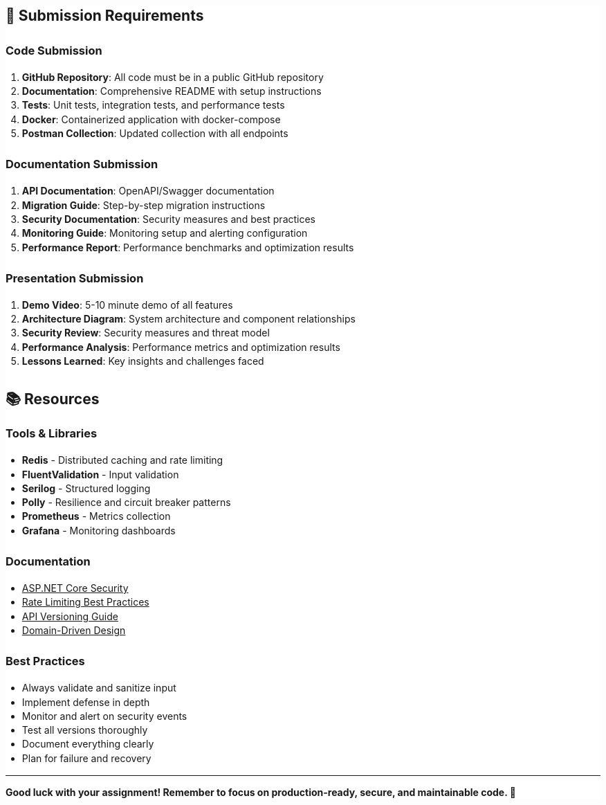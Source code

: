 ## 🎯 Submission Requirements

### Code Submission
1. **GitHub Repository**: All code must be in a public GitHub repository
2. **Documentation**: Comprehensive README with setup instructions
3. **Tests**: Unit tests, integration tests, and performance tests
4. **Docker**: Containerized application with docker-compose
5. **Postman Collection**: Updated collection with all endpoints

### Documentation Submission
1. **API Documentation**: OpenAPI/Swagger documentation
2. **Migration Guide**: Step-by-step migration instructions
3. **Security Documentation**: Security measures and best practices
4. **Monitoring Guide**: Monitoring setup and alerting configuration
5. **Performance Report**: Performance benchmarks and optimization results

### Presentation Submission
1. **Demo Video**: 5-10 minute demo of all features
2. **Architecture Diagram**: System architecture and component relationships
3. **Security Review**: Security measures and threat model
4. **Performance Analysis**: Performance metrics and optimization results
5. **Lessons Learned**: Key insights and challenges faced

## 📚 Resources

### Tools & Libraries
- **Redis** - Distributed caching and rate limiting
- **FluentValidation** - Input validation
- **Serilog** - Structured logging
- **Polly** - Resilience and circuit breaker patterns
- **Prometheus** - Metrics collection
- **Grafana** - Monitoring dashboards

### Documentation
- [ASP.NET Core Security](https://docs.microsoft.com/en-us/aspnet/core/security/)
- [Rate Limiting Best Practices](https://cloud.google.com/architecture/rate-limiting-strategies-techniques)
- [API Versioning Guide](https://restfulapi.net/versioning/)
- [Domain-Driven Design](https://martinfowler.com/bliki/DomainDrivenDesign.html)

### Best Practices
- Always validate and sanitize input
- Implement defense in depth
- Monitor and alert on security events
- Test all versions thoroughly
- Document everything clearly
- Plan for failure and recovery

---

**Good luck with your assignment! Remember to focus on production-ready, secure, and maintainable code. 🚀** 
